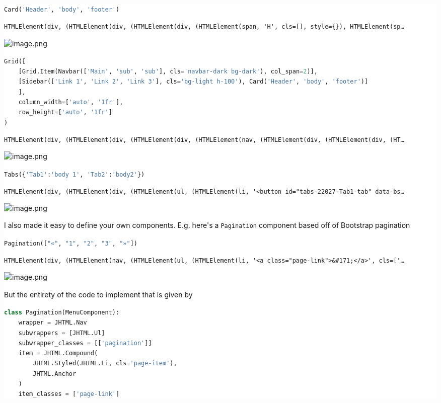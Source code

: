 
```python
Card('Header', 'body', 'footer')
```


    HTMLElement(div, (HTMLElement(div, (HTMLElement(div, (HTMLElement(span, 'H', cls=[], style={}), HTMLElement(sp…


![image.png]({{site.url}}/img/2b0c28fd-5998-4d15-9f9f-98fb4e1dbcbb.png)


```python
Grid([
    [Grid.Item(Navbar(['Main', 'sub', 'sub'], cls='navbar-dark bg-dark'), col_span=2)],
    [Sidebar(['Link 1', 'Link 2', 'Link 3'], cls='bg-light h-100'), Card('Header', 'body', 'footer')]
    ],
    column_width=['auto', '1fr'],
    row_height=['auto', '1fr']
)
```


    HTMLElement(div, (HTMLElement(div, (HTMLElement(div, (HTMLElement(nav, (HTMLElement(div, (HTMLElement(div, (HT…


![image.png]({{site.url}}/img/88ec4c5f-acfd-494e-b7b8-b8923d00d5db.png)


```python
Tabs({'Tab1':'body 1', 'Tab2':'body2'})
```


    HTMLElement(div, (HTMLElement(div, (HTMLElement(ul, (HTMLElement(li, '<button id="tabs-22027-Tab1-tab" data-bs…


![image.png]({{site.url}}/img/577b13d5-ef8d-4834-8c2f-8d32db119be2.png)

I also made it easy to define your own components. E.g. here's a `Pagination` component based off of Bootstrap pagination


```python
Pagination(["«", "1", "2", "3", "»"])
```


    HTMLElement(div, (HTMLElement(nav, (HTMLElement(ul, (HTMLElement(li, '<a class="page-link">&#171;</a>', cls=['…


![image.png]({{site.url}}/img/260b2a5b-64ea-41c3-a97c-feee2efe3b24.png)

But the entirety of the code to implement that is given by


```python
class Pagination(MenuComponent):
    wrapper = JHTML.Nav
    subwrappers = [JHTML.Ul]
    subwrapper_classes = [['pagination']]
    item = JHTML.Compound(
        JHTML.Styled(JHTML.Li, cls='page-item'),
        JHTML.Anchor
    )
    item_classes = ['page-link']
```
